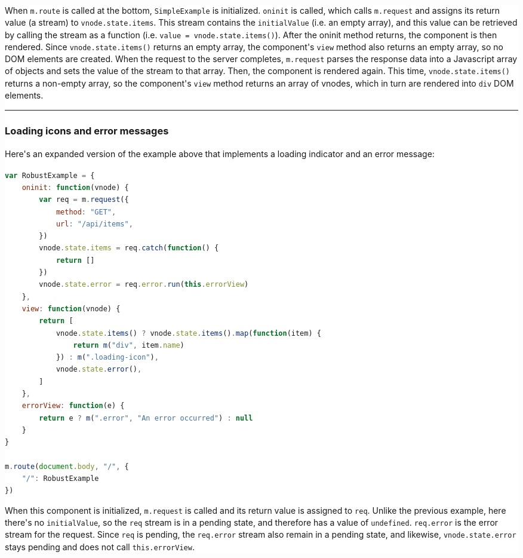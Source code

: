 When `m.route` is called at the bottom, `SimpleExample` is initialized. `oninit` is called, which calls `m.request` and assigns its return value (a stream) to `vnode.state.items`. This stream contains the `initialValue` (i.e. an empty array), and this value can be retrieved by calling the stream as a function (i.e. `value = vnode.state.items()`). After the oninit method returns, the component is then rendered. Since `vnode.state.items()` returns an empty array, the component's `view` method also returns an empty array, so no DOM elements are created. When the request to the server completes, `m.request` parses the response data into a Javascript array of objects and sets the value of the stream to that array. Then, the component is rendered again. This time, `vnode.state.items()` returns a non-empty array, so the component's `view` method returns an array of vnodes, which in turn are rendered into `div` DOM elements.

---

### Loading icons and error messages

Here's an expanded version of the example above that implements a loading indicator and an error message:

```javascript
var RobustExample = {
	oninit: function(vnode) {
		var req = m.request({
			method: "GET",
			url: "/api/items",
		})
		vnode.state.items = req.catch(function() {
			return []
		})
		vnode.state.error = req.error.run(this.errorView)
	},
	view: function(vnode) {
		return [
			vnode.state.items() ? vnode.state.items().map(function(item) {
				return m("div", item.name)
			}) : m(".loading-icon"),
			vnode.state.error(),
		]
	},
	errorView: function(e) {
		return e ? m(".error", "An error occurred") : null
	}
}

m.route(document.body, "/", {
	"/": RobustExample
})
```

When this component is initialized, `m.request` is called and its return value is assigned to `req`. Unlike the previous example, here there's no `initialValue`, so the `req` stream is in a pending state, and therefore has a value of `undefined`. `req.error` is the error stream for the request. Since `req` is pending, the `req.error` stream also remain in a pending state, and likewise, `vnode.state.error` stays pending and does not call `this.errorView`.
